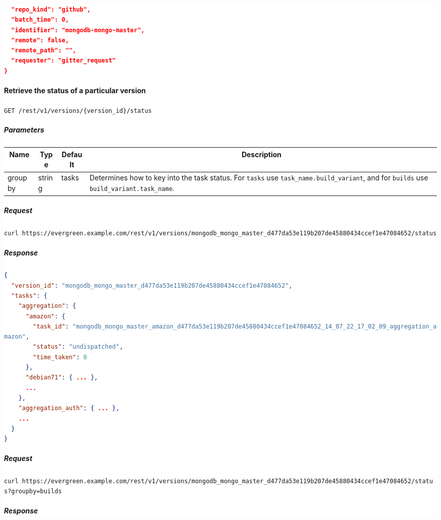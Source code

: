 ```json
  "repo_kind": "github",
  "batch_time": 0,
  "identifier": "mongodb-mongo-master",
  "remote": false,
  "remote_path": "",
  "requester": "gitter_request"
}
```

#### Retrieve the status of a particular version

    GET /rest/v1/versions/{version_id}/status

##### Parameters

Name    | Type   | Default | Description
------- | ------ | ------- | -----------
groupby | string | tasks   | Determines how to key into the task status. For `tasks` use `task_name.build_variant`, and for `builds` use `build_variant.task_name`.


##### Request

    curl https://evergreen.example.com/rest/v1/versions/mongodb_mongo_master_d477da53e119b207de45880434ccef1e47084652/status

##### Response

```json
{
  "version_id": "mongodb_mongo_master_d477da53e119b207de45880434ccef1e47084652",
  "tasks": {
    "aggregation": {
      "amazon": {
        "task_id": "mongodb_mongo_master_amazon_d477da53e119b207de45880434ccef1e47084652_14_07_22_17_02_09_aggregation_amazon",
        "status": "undispatched",
        "time_taken": 0
      },
      "debian71": { ... },
      ...
    },
    "aggregation_auth": { ... },
    ...
  }
}
```

##### Request

    curl https://evergreen.example.com/rest/v1/versions/mongodb_mongo_master_d477da53e119b207de45880434ccef1e47084652/status?groupby=builds

##### Response
